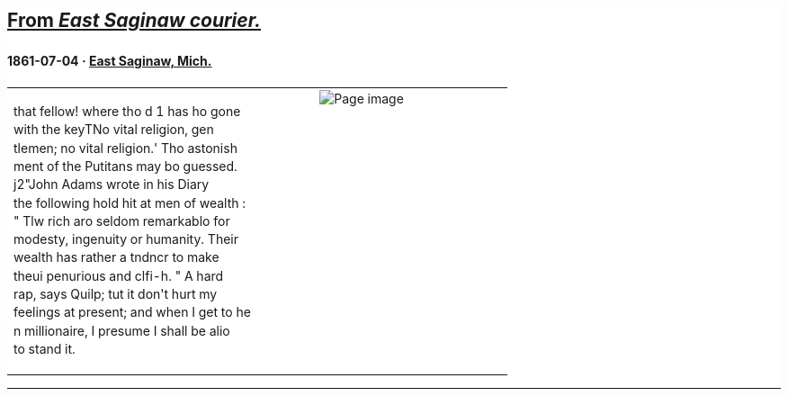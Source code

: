 
## [From _East Saginaw courier._](https://www.loc.gov/resource/sn97063063/1861-07-04/ed-1/?sp=2)

#### 1861-07-04 &middot; [East Saginaw, Mich.](http://dbpedia.org/resource/Saginaw%2C_Michigan)

<table style="width: 100%;"><tr><td style="width: 50%">

  
that fellow! where tho d 1 has ho gone  
with the keyTNo vital religion, gen­  
tlemen; no vital religion.&#x27; Tho astonish­  
ment of the Putitans may bo guessed.  
j2&quot;John Adams wrote in his Diary  
the following hold hit at men of wealth :  
&quot; Tlw rich aro seldom remarkablo for  
modesty, ingenuity or humanity. Their  
wealth has rather a tndncr to make  
theui penurious and clfi-h. &quot; A hard  
rap, says Quilp; tut it don&#x27;t hurt my  
feelings at present; and when I get to he  
n millionaire, I presume I shall be alio  
to stand it.
</td><td style="width: 50%; max-height: 75%; margin: auto; display: block;">
<img alt="Page image" src="https://tile.loc.gov/image-services/iiif/service:ndnp:mimtptc:batch_mimtptc_flint_ver01:data:sn97063063:00296024302:1861070401:0477/pct:32.1368004522329,132.44709135382325,18.612210288298474,12.059980857173242/!600,600/0/default.jpg"/>
</td>
</tr></table>

---

